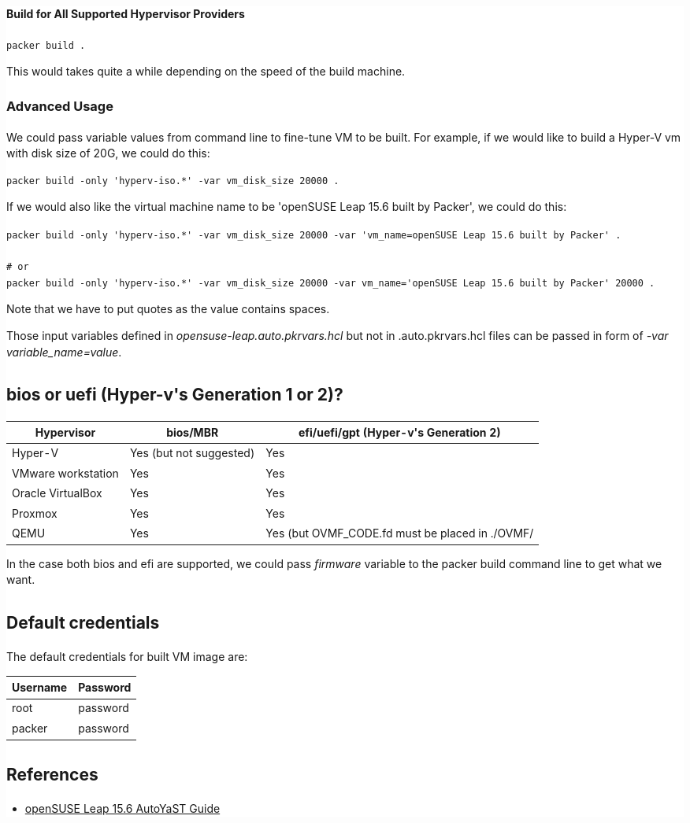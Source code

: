 #### Build for All Supported Hypervisor Providers
  ```console
  packer build .
  ```
This would takes quite a while depending on the speed of the build machine.

### Advanced Usage
We could pass variable values from command line to fine-tune VM to be built. For example, if we would like to build a Hyper-V vm with disk size of 20G, we could do this:
  ```console
  packer build -only 'hyperv-iso.*' -var vm_disk_size 20000 .
  ```

If we would also like the virtual machine name to be 'openSUSE Leap 15.6 built by Packer', we could do this:
  ```console
  packer build -only 'hyperv-iso.*' -var vm_disk_size 20000 -var 'vm_name=openSUSE Leap 15.6 built by Packer' .

  # or
  packer build -only 'hyperv-iso.*' -var vm_disk_size 20000 -var vm_name='openSUSE Leap 15.6 built by Packer' 20000 .
  ```
Note that we have to put quotes as the value contains spaces.

Those input variables defined in *opensuse-leap.auto.pkrvars.hcl* but not in .auto.pkrvars.hcl files can be passed in form of *-var variable_name=value*.

## bios or uefi (Hyper-v's Generation 1 or 2)?

|Hypervisor| bios/MBR | efi/uefi/gpt (Hyper-v's Generation 2) |
|----------|----------|---------------------------------------|
|Hyper-V|Yes (but not suggested)|Yes|
|VMware workstation|Yes|Yes|
|Oracle VirtualBox|Yes|Yes|
|Proxmox|Yes|Yes|
|QEMU|Yes|Yes (but OVMF_CODE.fd must be placed in ./OVMF/ |

In the case both bios and efi are supported, we could pass *firmware* variable to the packer build command line to get what we want. 

## Default credentials

The default credentials for built VM image are:

|Username|Password|
|--------|--------|
|root|password|
|packer|password|

## References
* [openSUSE Leap 15.6 AutoYaST Guide](https://doc.opensuse.org/projects/autoyast/)
